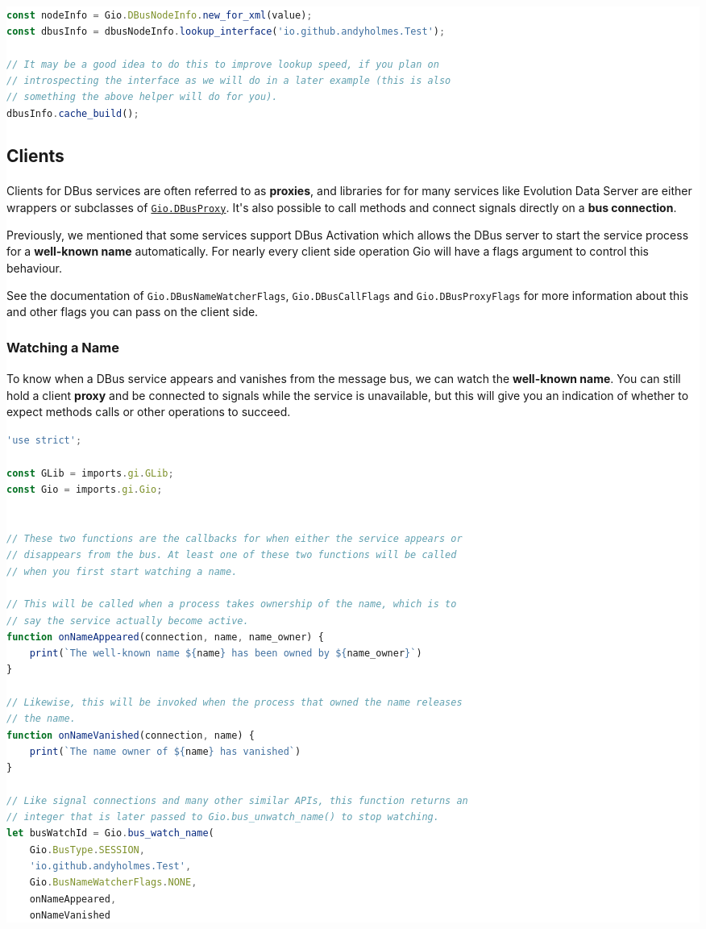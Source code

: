 ```js
const nodeInfo = Gio.DBusNodeInfo.new_for_xml(value);
const dbusInfo = dbusNodeInfo.lookup_interface('io.github.andyholmes.Test');

// It may be a good idea to do this to improve lookup speed, if you plan on
// introspecting the interface as we will do in a later example (this is also
// something the above helper will do for you).
dbusInfo.cache_build();
```

[dbus-api-design]: https://dbus.freedesktop.org/doc/dbus-api-design.html
[gdbusinterfaceinfo]: https://gjs-docs.gnome.org/#q=gio.dbusinterfaceinfo
[gdbusnodeinfo]: https://gjs-docs.gnome.org/#q=gio.dbusnodeinfo

## Clients

Clients for DBus services are often referred to as **proxies**, and libraries for
for many services like Evolution Data Server are either wrappers or subclasses
of [`Gio.DBusProxy`][gdbusproxy]. It's also possible to call methods and connect
signals directly on a **bus connection**.

Previously, we mentioned that some services support DBus Activation which allows
the DBus server to start the service process for a **well-known name**
automatically. For nearly every client side operation Gio will have a flags
argument to control this behaviour.

See the documentation of `Gio.DBusNameWatcherFlags`, `Gio.DBusCallFlags` and
`Gio.DBusProxyFlags` for more information about this and other flags you can
pass on the client side.

[eds-article]: https://andyholmes.github.io/articles/evolution-contacts-in-gjs.html
[gdbusproxy]: https://gjs-docs.gnome.org/#q=gio.dbusproxy


### Watching a Name

To know when a DBus service appears and vanishes from the message bus, we can
watch the **well-known name**. You can still hold a client **proxy** and be
connected to signals while the service is unavailable, but this will give you an
indication of whether to expect methods calls or other operations to succeed.

```js
'use strict';

const GLib = imports.gi.GLib;
const Gio = imports.gi.Gio;


// These two functions are the callbacks for when either the service appears or
// disappears from the bus. At least one of these two functions will be called
// when you first start watching a name.

// This will be called when a process takes ownership of the name, which is to
// say the service actually become active.
function onNameAppeared(connection, name, name_owner) {
    print(`The well-known name ${name} has been owned by ${name_owner}`)
}

// Likewise, this will be invoked when the process that owned the name releases
// the name.
function onNameVanished(connection, name) {
    print(`The name owner of ${name} has vanished`)
}

// Like signal connections and many other similar APIs, this function returns an
// integer that is later passed to Gio.bus_unwatch_name() to stop watching.
let busWatchId = Gio.bus_watch_name(
    Gio.BusType.SESSION,
    'io.github.andyholmes.Test',
    Gio.BusNameWatcherFlags.NONE,
    onNameAppeared,
    onNameVanished
```

[dbus]: https://dbus.freedesktop.org/
[gvariant]: https://gjs-docs.gnome.org/#q=glib.variant
[dfeet]: https://flathub.org/apps/details/org.gnome.dfeet
[gnome-builder]: https://flathub.org/apps/details/org.gnome.Builder
[upower]: https://upower.freedesktop.org/
[app-id]: https://developer.gnome.org/ChooseApplicationID/
[gdbusconnection]: https://gjs-docs.gnome.org/#q=gio.dbusconnection
[gsconnect]: https://github.com/andyholmes/gnome-shell-extension-gsconnect
[gvariant]: https://gjs-docs.gnome.org/#q=glib.variant
[gvariant-format]: https://developer.gnome.org/glib/stable/gvariant-format-strings.html
[gvariant-type]: https://developer.gnome.org/glib/stable/glib-GVariantType.html
[dbus-null]: https://gitlab.freedesktop.org/dbus/dbus/issues/25
[conn-signal-subscribe]: https://gjs-docs.gnome.org/#q=DBusConnection.signal_subscribe
[g-interface-info]: https://gjs-docs.gnome.org/#q=g_interface_info
[signals-module]: https://gitlab.gnome.org/GNOME/gjs/blob/master/doc/Modules.md#signals
[gdbus-codegen]: https://developer.gnome.org/gio/stable/gdbus-codegen.html
[gdbusinterfaceskeleton]: https://gjs-docs.gnome.org/#q=gio.dbusinterfaceskeleton
[gaction-howdoi]: https://wiki.gnome.org/HowDoI/GAction
[gmenu-howdoi]: https://wiki.gnome.org/HowDoI/GMenu
[gaction]: https://gjs-docs.gnome.org/#q=gio.action
[gsimpleaction]: https://gjs-docs.gnome.org/#q=gio.simpleaction
[gdbusactiongroup]: https://gjs-docs.gnome.org/#q=gio.dbusactiongroup
[gmenu]: https://gjs-docs.gnome.org/#q=gio.menu
[gmenumodel]: https://gjs-docs.gnome.org/#q=gio.menumodel
[gdbusmenumodel]: https://gjs-docs.gnome.org/#q=gio.dbusmenumodel